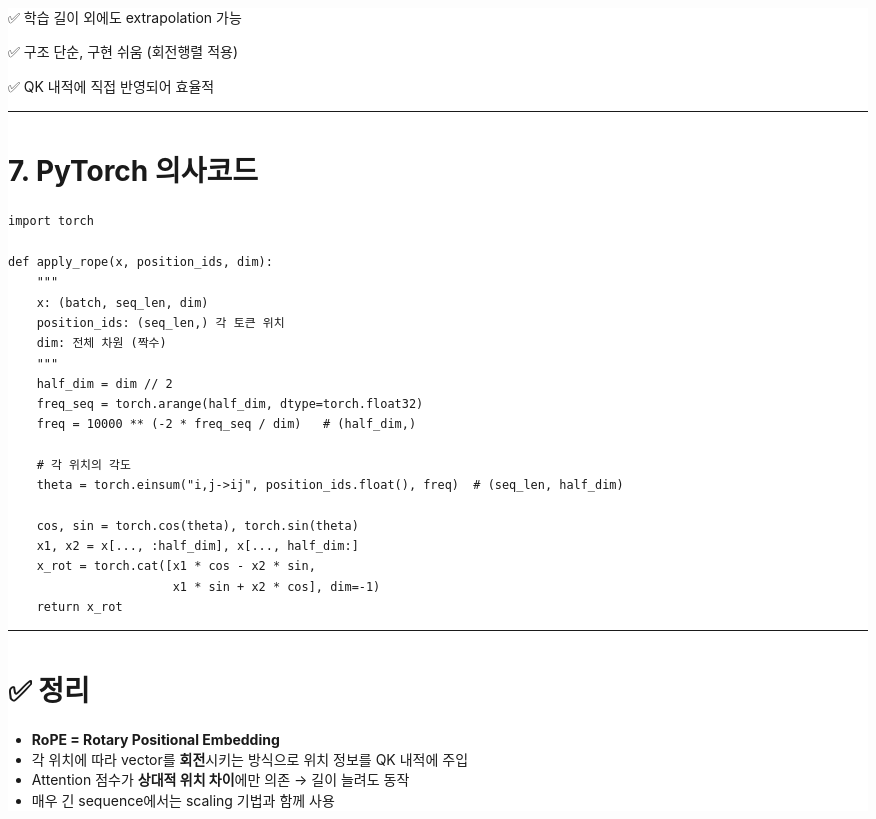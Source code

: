 ✅ 학습 길이 외에도 extrapolation 가능

✅ 구조 단순, 구현 쉬움 (회전행렬 적용)

✅ QK 내적에 직접 반영되어 효율적



------





# **7. PyTorch 의사코드**



```
import torch

def apply_rope(x, position_ids, dim):
    """
    x: (batch, seq_len, dim)
    position_ids: (seq_len,) 각 토큰 위치
    dim: 전체 차원 (짝수)
    """
    half_dim = dim // 2
    freq_seq = torch.arange(half_dim, dtype=torch.float32)
    freq = 10000 ** (-2 * freq_seq / dim)   # (half_dim,)

    # 각 위치의 각도
    theta = torch.einsum("i,j->ij", position_ids.float(), freq)  # (seq_len, half_dim)

    cos, sin = torch.cos(theta), torch.sin(theta)
    x1, x2 = x[..., :half_dim], x[..., half_dim:]
    x_rot = torch.cat([x1 * cos - x2 * sin,
                       x1 * sin + x2 * cos], dim=-1)
    return x_rot
```



------





# **✅ 정리**





- **RoPE = Rotary Positional Embedding**
- 각 위치에 따라 vector를 **회전**시키는 방식으로 위치 정보를 QK 내적에 주입
- Attention 점수가 **상대적 위치 차이**에만 의존 → 길이 늘려도 동작
- 매우 긴 sequence에서는 scaling 기법과 함께 사용

